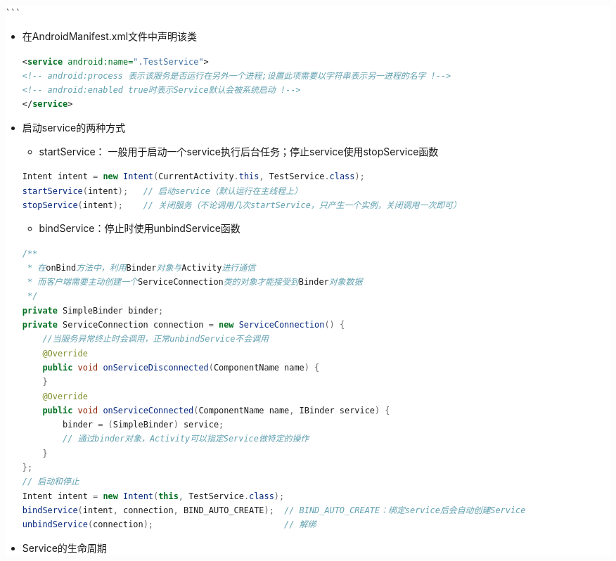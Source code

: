 	```
* 在AndroidManifest.xml文件中声明该类
	```xml
	<service android:name=".TestService">
	<!-- android:process 表示该服务是否运行在另外一个进程;设置此项需要以字符串表示另一进程的名字 !-->
	<!-- android:enabled true时表示Service默认会被系统启动 !-->
	</service>
	```
* 启动service的两种方式
	* startService： 一般用于启动一个service执行后台任务；停止service使用stopService函数
	```java
	Intent intent = new Intent(CurrentActivity.this, TestService.class);
	startService(intent);	// 启动service（默认运行在主线程上）
	stopService(intent);	// 关闭服务（不论调用几次startService，只产生一个实例，关闭调用一次即可）
	```
	* bindService：停止时使用unbindService函数
	```java
	/**
	 * 在onBind方法中，利用Binder对象与Activity进行通信
	 * 而客户端需要主动创建一个ServiceConnection类的对象才能接受到Binder对象数据
	 */
	private SimpleBinder binder;
    private ServiceConnection connection = new ServiceConnection() {
        //当服务异常终止时会调用，正常unbindService不会调用
        @Override
        public void onServiceDisconnected(ComponentName name) {
        }
        @Override
        public void onServiceConnected(ComponentName name, IBinder service) {
            binder = (SimpleBinder) service;
            // 通过binder对象，Activity可以指定Service做特定的操作
        }
    };
	// 启动和停止
	Intent intent = new Intent(this, TestService.class);
	bindService(intent, connection, BIND_AUTO_CREATE);	// BIND_AUTO_CREATE：绑定service后会自动创建Service
	unbindService(connection);							// 解绑
	```

* Service的生命周期